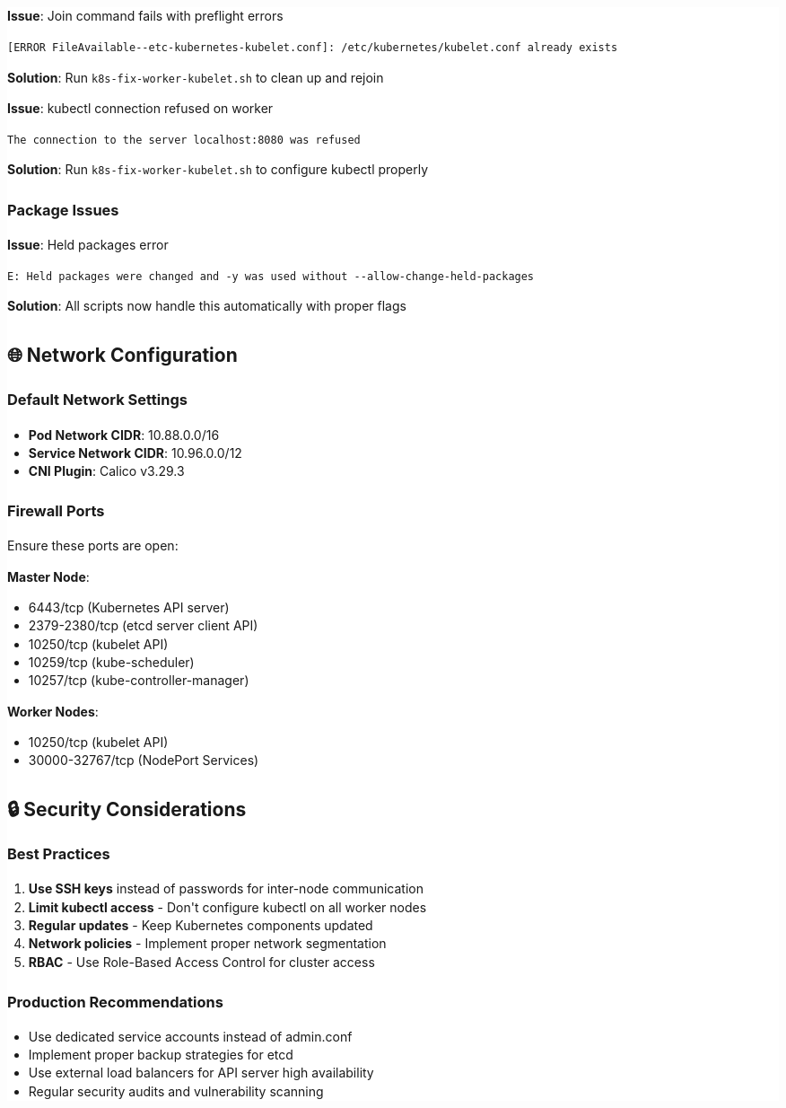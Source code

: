 **Issue**: Join command fails with preflight errors
```
[ERROR FileAvailable--etc-kubernetes-kubelet.conf]: /etc/kubernetes/kubelet.conf already exists
```
**Solution**: Run `k8s-fix-worker-kubelet.sh` to clean up and rejoin

**Issue**: kubectl connection refused on worker
```
The connection to the server localhost:8080 was refused
```
**Solution**: Run `k8s-fix-worker-kubelet.sh` to configure kubectl properly

### Package Issues

**Issue**: Held packages error
```
E: Held packages were changed and -y was used without --allow-change-held-packages
```
**Solution**: All scripts now handle this automatically with proper flags

## 🌐 Network Configuration

### Default Network Settings
- **Pod Network CIDR**: 10.88.0.0/16
- **Service Network CIDR**: 10.96.0.0/12
- **CNI Plugin**: Calico v3.29.3

### Firewall Ports
Ensure these ports are open:

**Master Node**:
- 6443/tcp (Kubernetes API server)
- 2379-2380/tcp (etcd server client API)
- 10250/tcp (kubelet API)
- 10259/tcp (kube-scheduler)
- 10257/tcp (kube-controller-manager)

**Worker Nodes**:
- 10250/tcp (kubelet API)
- 30000-32767/tcp (NodePort Services)

## 🔒 Security Considerations

### Best Practices
1. **Use SSH keys** instead of passwords for inter-node communication
2. **Limit kubectl access** - Don't configure kubectl on all worker nodes
3. **Regular updates** - Keep Kubernetes components updated
4. **Network policies** - Implement proper network segmentation
5. **RBAC** - Use Role-Based Access Control for cluster access

### Production Recommendations
- Use dedicated service accounts instead of admin.conf
- Implement proper backup strategies for etcd
- Use external load balancers for API server high availability
- Regular security audits and vulnerability scanning
